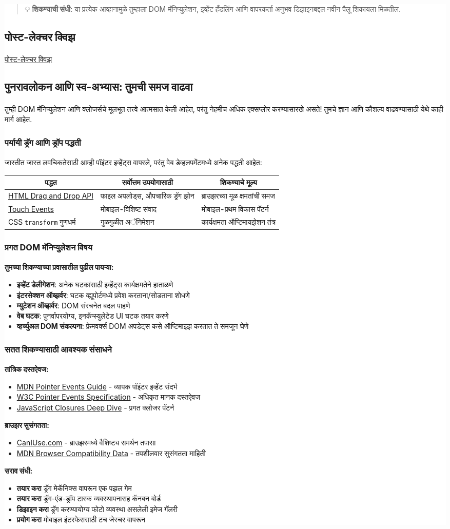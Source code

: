 > 💡 **शिकण्याची संधी**: या प्रत्येक आव्हानामुळे तुम्हाला DOM मॅनिप्युलेशन, इव्हेंट हँडलिंग आणि वापरकर्ता अनुभव डिझाइनबद्दल नवीन पैलू शिकायला मिळतील.  

## पोस्ट-लेक्चर क्विझ  

[पोस्ट-लेक्चर क्विझ](https://ff-quizzes.netlify.app/web/quiz/20)  

## पुनरावलोकन आणि स्व-अभ्यास: तुमची समज वाढवा  

तुम्ही DOM मॅनिप्युलेशन आणि क्लोजर्सचे मूलभूत तत्त्वे आत्मसात केली आहेत, परंतु नेहमीच अधिक एक्सप्लोर करण्यासारखे असते! तुमचे ज्ञान आणि कौशल्य वाढवण्यासाठी येथे काही मार्ग आहेत.  

### पर्यायी ड्रॅग आणि ड्रॉप पद्धती  

जास्तीत जास्त लवचिकतेसाठी आम्ही पॉइंटर इव्हेंट्स वापरले, परंतु वेब डेव्हलपमेंटमध्ये अनेक पद्धती आहेत:  

| पद्धत | सर्वोत्तम उपयोगासाठी | शिकण्याचे मूल्य |
|----------|----------|----------------|
| [HTML Drag and Drop API](https://developer.mozilla.org/docs/Web/API/HTML_Drag_and_Drop_API) | फाइल अपलोड्स, औपचारिक ड्रॅग झोन | ब्राउझरच्या मूळ क्षमतांची समज |
| [Touch Events](https://developer.mozilla.org/docs/Web/API/Touch_events) | मोबाइल-विशिष्ट संवाद | मोबाइल-प्रथम विकास पॅटर्न |
| CSS `transform` गुणधर्म | गुळगुळीत अॅनिमेशन | कार्यक्षमता ऑप्टिमायझेशन तंत्र |

### प्रगत DOM मॅनिप्युलेशन विषय  

**तुमच्या शिकण्याच्या प्रवासातील पुढील पायऱ्या:**  
- **इव्हेंट डेलीगेशन**: अनेक घटकांसाठी इव्हेंट्स कार्यक्षमतेने हाताळणे  
- **इंटरसेक्शन ऑब्झर्वर**: घटक व्ह्यूपोर्टमध्ये प्रवेश करताना/सोडताना शोधणे  
- **म्युटेशन ऑब्झर्वर**: DOM संरचनेत बदल पाहणे  
- **वेब घटक**: पुनर्वापरयोग्य, इनकॅप्स्युलेटेड UI घटक तयार करणे  
- **व्हर्च्युअल DOM संकल्पना**: फ्रेमवर्क्स DOM अपडेट्स कसे ऑप्टिमाइझ करतात ते समजून घेणे  

### सतत शिकण्यासाठी आवश्यक संसाधने  

**तांत्रिक दस्तऐवज:**  
- [MDN Pointer Events Guide](https://developer.mozilla.org/docs/Web/API/Pointer_events) - व्यापक पॉइंटर इव्हेंट संदर्भ  
- [W3C Pointer Events Specification](https://www.w3.org/TR/pointerevents1/) - अधिकृत मानक दस्तऐवज  
- [JavaScript Closures Deep Dive](https://developer.mozilla.org/docs/Web/JavaScript/Closures) - प्रगत क्लोजर पॅटर्न  

**ब्राउझर सुसंगतता:**  
- [CanIUse.com](https://caniuse.com/) - ब्राउझरमध्ये वैशिष्ट्य समर्थन तपासा  
- [MDN Browser Compatibility Data](https://github.com/mdn/browser-compat-data) - तपशीलवार सुसंगतता माहिती  

**सराव संधी:**  
- **तयार करा** ड्रॅग मेकॅनिक्स वापरून एक पझल गेम  
- **तयार करा** ड्रॅग-एंड-ड्रॉप टास्क व्यवस्थापनासह कॅनबन बोर्ड  
- **डिझाइन करा** ड्रॅग करण्यायोग्य फोटो व्यवस्था असलेली इमेज गॅलरी  
- **प्रयोग करा** मोबाइल इंटरफेससाठी टच जेस्चर वापरून  
